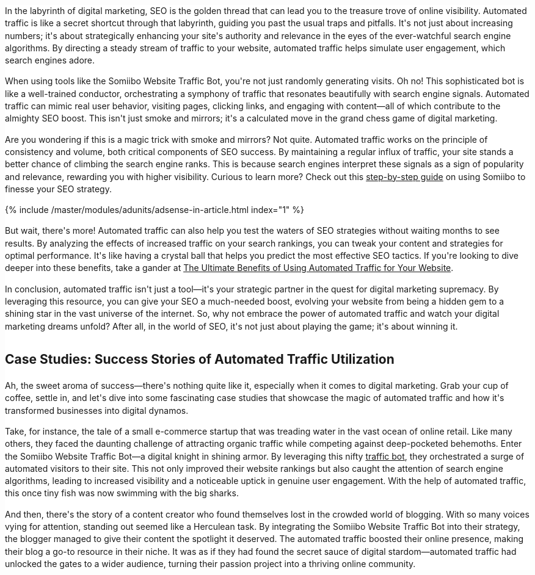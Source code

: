 In the labyrinth of digital marketing, SEO is the golden thread that can lead you to the treasure trove of online visibility. Automated traffic is like a secret shortcut through that labyrinth, guiding you past the usual traps and pitfalls. It's not just about increasing numbers; it's about strategically enhancing your site's authority and relevance in the eyes of the ever-watchful search engine algorithms. By directing a steady stream of traffic to your website, automated traffic helps simulate user engagement, which search engines adore. 

When using tools like the Somiibo Website Traffic Bot, you're not just randomly generating visits. Oh no! This sophisticated bot is like a well-trained conductor, orchestrating a symphony of traffic that resonates beautifully with search engine signals. Automated traffic can mimic real user behavior, visiting pages, clicking links, and engaging with content—all of which contribute to the almighty SEO boost. This isn't just smoke and mirrors; it's a calculated move in the grand chess game of digital marketing.

Are you wondering if this is a magic trick with smoke and mirrors? Not quite. Automated traffic works on the principle of consistency and volume, both critical components of SEO success. By maintaining a regular influx of traffic, your site stands a better chance of climbing the search engine ranks. This is because search engines interpret these signals as a sign of popularity and relevance, rewarding you with higher visibility. Curious to learn more? Check out this [step-by-step guide](https://webtrafficbot.com/blog/step-by-step-guide-using-somiibo-website-traffic-bot-to-boost-your-seo) on using Somiibo to finesse your SEO strategy.

{% include /master/modules/adunits/adsense-in-article.html index="1" %}

But wait, there's more! Automated traffic can also help you test the waters of SEO strategies without waiting months to see results. By analyzing the effects of increased traffic on your search rankings, you can tweak your content and strategies for optimal performance. It's like having a crystal ball that helps you predict the most effective SEO tactics. If you're looking to dive deeper into these benefits, take a gander at [The Ultimate Benefits of Using Automated Traffic for Your Website](https://webtrafficbot.com/blog/the-ultimate-benefits-of-using-automated-traffic-for-your-website).

In conclusion, automated traffic isn't just a tool—it's your strategic partner in the quest for digital marketing supremacy. By leveraging this resource, you can give your SEO a much-needed boost, evolving your website from being a hidden gem to a shining star in the vast universe of the internet. So, why not embrace the power of automated traffic and watch your digital marketing dreams unfold? After all, in the world of SEO, it's not just about playing the game; it's about winning it.

## Case Studies: Success Stories of Automated Traffic Utilization

Ah, the sweet aroma of success—there's nothing quite like it, especially when it comes to digital marketing. Grab your cup of coffee, settle in, and let's dive into some fascinating case studies that showcase the magic of automated traffic and how it's transformed businesses into digital dynamos.

Take, for instance, the tale of a small e-commerce startup that was treading water in the vast ocean of online retail. Like many others, they faced the daunting challenge of attracting organic traffic while competing against deep-pocketed behemoths. Enter the Somiibo Website Traffic Bot—a digital knight in shining armor. By leveraging this nifty [traffic bot](https://webtrafficbot.com/blog/can-automated-traffic-truly-enhance-your-digital-presence), they orchestrated a surge of automated visitors to their site. This not only improved their website rankings but also caught the attention of search engine algorithms, leading to increased visibility and a noticeable uptick in genuine user engagement. With the help of automated traffic, this once tiny fish was now swimming with the big sharks.

And then, there's the story of a content creator who found themselves lost in the crowded world of blogging. With so many voices vying for attention, standing out seemed like a Herculean task. By integrating the Somiibo Website Traffic Bot into their strategy, the blogger managed to give their content the spotlight it deserved. The automated traffic boosted their online presence, making their blog a go-to resource in their niche. It was as if they had found the secret sauce of digital stardom—automated traffic had unlocked the gates to a wider audience, turning their passion project into a thriving online community.
